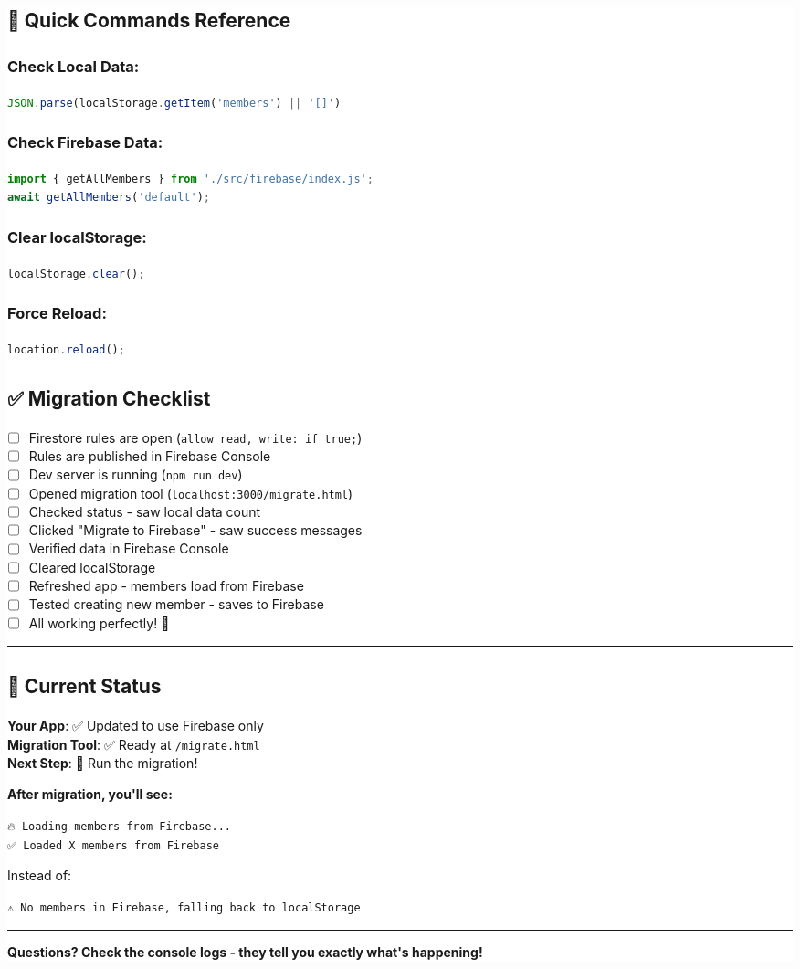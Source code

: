 ## 📝 Quick Commands Reference

### Check Local Data:
```javascript
JSON.parse(localStorage.getItem('members') || '[]')
```

### Check Firebase Data:
```javascript
import { getAllMembers } from './src/firebase/index.js';
await getAllMembers('default');
```

### Clear localStorage:
```javascript
localStorage.clear();
```

### Force Reload:
```javascript
location.reload();
```

## ✅ Migration Checklist

- [ ] Firestore rules are open (`allow read, write: if true;`)
- [ ] Rules are published in Firebase Console
- [ ] Dev server is running (`npm run dev`)
- [ ] Opened migration tool (`localhost:3000/migrate.html`)
- [ ] Checked status - saw local data count
- [ ] Clicked "Migrate to Firebase" - saw success messages
- [ ] Verified data in Firebase Console
- [ ] Cleared localStorage
- [ ] Refreshed app - members load from Firebase
- [ ] Tested creating new member - saves to Firebase
- [ ] All working perfectly! 🎉

---

## 🎯 Current Status

**Your App**: ✅ Updated to use Firebase only  
**Migration Tool**: ✅ Ready at `/migrate.html`  
**Next Step**: 🚀 Run the migration!  

**After migration, you'll see:**
```
🔥 Loading members from Firebase...
✅ Loaded X members from Firebase
```

Instead of:
```
⚠️ No members in Firebase, falling back to localStorage
```

---

**Questions? Check the console logs - they tell you exactly what's happening!**
